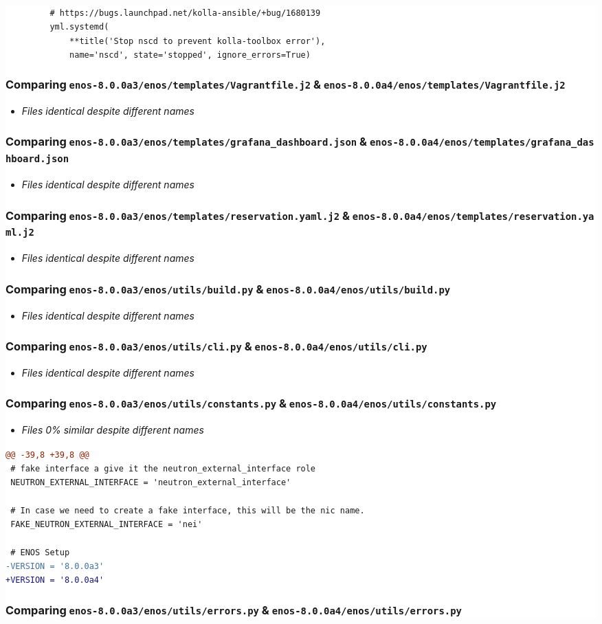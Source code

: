 ```diff
         # https://bugs.launchpad.net/kolla-ansible/+bug/1680139
         yml.systemd(
             **title('Stop nscd to prevent kolla-toolbox error'),
             name='nscd', state='stopped', ignore_errors=True)
```

### Comparing `enos-8.0.0a3/enos/templates/Vagrantfile.j2` & `enos-8.0.0a4/enos/templates/Vagrantfile.j2`

 * *Files identical despite different names*

### Comparing `enos-8.0.0a3/enos/templates/grafana_dashboard.json` & `enos-8.0.0a4/enos/templates/grafana_dashboard.json`

 * *Files identical despite different names*

### Comparing `enos-8.0.0a3/enos/templates/reservation.yaml.j2` & `enos-8.0.0a4/enos/templates/reservation.yaml.j2`

 * *Files identical despite different names*

### Comparing `enos-8.0.0a3/enos/utils/build.py` & `enos-8.0.0a4/enos/utils/build.py`

 * *Files identical despite different names*

### Comparing `enos-8.0.0a3/enos/utils/cli.py` & `enos-8.0.0a4/enos/utils/cli.py`

 * *Files identical despite different names*

### Comparing `enos-8.0.0a3/enos/utils/constants.py` & `enos-8.0.0a4/enos/utils/constants.py`

 * *Files 0% similar despite different names*

```diff
@@ -39,8 +39,8 @@
 # fake interface a give it the neutron_external_interface role
 NEUTRON_EXTERNAL_INTERFACE = 'neutron_external_interface'
 
 # In case we need to create a fake interface, this will be the nic name.
 FAKE_NEUTRON_EXTERNAL_INTERFACE = 'nei'
 
 # ENOS Setup
-VERSION = '8.0.0a3'
+VERSION = '8.0.0a4'
```

### Comparing `enos-8.0.0a3/enos/utils/errors.py` & `enos-8.0.0a4/enos/utils/errors.py`
